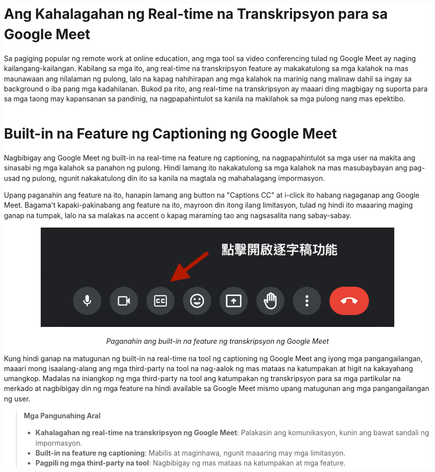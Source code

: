 # **Ang Kahalagahan ng Real-time na Transkripsyon para sa Google Meet**

Sa pagiging popular ng remote work at online education, ang mga tool sa video conferencing tulad ng Google Meet ay naging kailangang-kailangan. Kabilang sa mga ito, ang real-time na transkripsyon feature ay makakatulong sa mga kalahok na mas maunawaan ang nilalaman ng pulong, lalo na kapag nahihirapan ang mga kalahok na marinig nang malinaw dahil sa ingay sa background o iba pang mga kadahilanan. Bukod pa rito, ang real-time na transkripsyon ay maaari ding magbigay ng suporta para sa mga taong may kapansanan sa pandinig, na nagpapahintulot sa kanila na makilahok sa mga pulong nang mas epektibo.

# **Built-in na Feature ng Captioning ng Google Meet**

Nagbibigay ang Google Meet ng built-in na real-time na feature ng captioning, na nagpapahintulot sa mga user na makita ang sinasabi ng mga kalahok sa panahon ng pulong. Hindi lamang ito nakakatulong sa mga kalahok na mas masubaybayan ang pag-usad ng pulong, ngunit nakakatulong din ito sa kanila na magtala ng mahahalagang impormasyon.

Upang paganahin ang feature na ito, hanapin lamang ang button na "Captions CC" at i-click ito habang nagaganap ang Google Meet. Bagama't kapaki-pakinabang ang feature na ito, mayroon din itong ilang limitasyon, tulad ng hindi ito maaaring maging ganap na tumpak, lalo na sa malakas na accent o kapag maraming tao ang nagsasalita nang sabay-sabay.

<center>
<img height="200px" src="/images/blog/37-how-to-transcribe-google-meet-meetings/1-cc.png" alt="Paganahin ang built-in na feature ng transkripsyon ng Google Meet"/>

*Paganahin ang built-in na feature ng transkripsyon ng Google Meet*
</center>

Kung hindi ganap na matugunan ng built-in na real-time na tool ng captioning ng Google Meet ang iyong mga pangangailangan, maaari mong isaalang-alang ang mga third-party na tool na nag-aalok ng mas mataas na katumpakan at higit na kakayahang umangkop. Madalas na iniangkop ng mga third-party na tool ang katumpakan ng transkripsyon para sa mga partikular na merkado at nagbibigay din ng mga feature na hindi available sa Google Meet mismo upang matugunan ang mga pangangailangan ng user.

> **Mga Pangunahing Aral**
> -   **Kahalagahan ng real-time na transkripsyon ng Google Meet**: Palakasin ang komunikasyon, kunin ang bawat sandali ng impormasyon.
> -   **Built-in na feature ng captioning**: Mabilis at maginhawa, ngunit maaaring may mga limitasyon.
> -   **Pagpili ng mga third-party na tool**: Nagbibigay ng mas mataas na katumpakan at mga feature.
